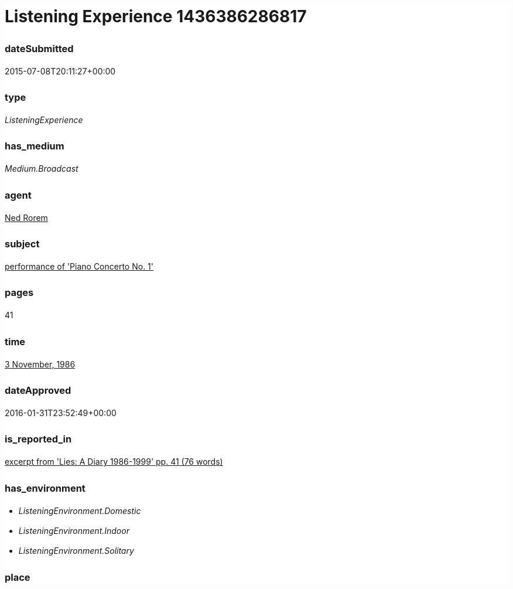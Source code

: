 # Listening Experience 1436386286817

### dateSubmitted


2015-07-08T20:11:27+00:00

### type


*ListeningExperience*

### has_medium


*Medium.Broadcast*

### agent


[Ned Rorem](#Ned-Rorem)

### subject


[performance of 'Piano Concerto No. 1'](#performance-of-'Piano-Concerto-No.-1')

### pages


41

### time


[3 November, 1986](#3-November-1986)

### dateApproved


2016-01-31T23:52:49+00:00

### is_reported_in


[excerpt from 'Lies: A Diary 1986-1999' pp. 41 (76 words)](#excerpt-from-'Lies-A-Diary-1986-1999'-pp.-41-(76-words))

### has_environment

 - *ListeningEnvironment.Domestic*

 - *ListeningEnvironment.Indoor*

 - *ListeningEnvironment.Solitary*

### place
